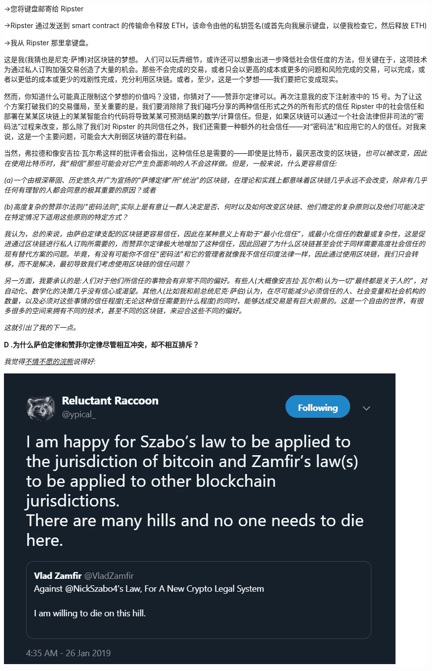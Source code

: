 →您将键盘邮寄给 Ripster

→Ripster 通过发送到 smart contract 的传输命令释放 ETH，该命令由他的私钥签名(或首先向我展示键盘，以便我检查它，然后释放 ETH)

→我从 Ripster 那里拿键盘。

这是我(我猜也是尼克·萨博)对区块链的梦想。 人们可以玩弄细节，或许还可以想象出进一步降低社会信任度的方法，但关键在于，这项技术为通过私人订购加强交易创造了大量的机会。那些不会完成的交易，或者只会以更高的成本或更多的问题和风险完成的交易，可以完成，或者以更低的成本或更少的戏剧性完成，充分利用区块链。或者，至少，这是一个梦想——我们要把它变成现实。

然而，你知道什么可能真正限制这个梦想的价值吗？没错，你猜对了——赞菲尔定律可以。再次注意我的皮下注射液中的 15 号。为了让这个方案打破我们的交易僵局，至关重要的是，我们要消除除了我们碰巧分享的两种信任形式之外的所有形式的信任 Ripster 中的社会信任和部署在某某区块链上的某某智能合约代码将导致某某可预测结果的数学/计算信任。但是，如果区块链可以通过一个社会法律但非司法的“密码法”过程来改变，那么除了我们对 Ripster 的共同信任之外，我们还需要一种额外的社会信任——对“密码法”和应用它的人的信任。对我来说，这是一个主要问题，可能会大大削弱区块链的潜在利益。

当然，弗拉德和像安吉拉·瓦尔希这样的批评者会指出，这种信任总是需要的——即使是比特币，最厌恶改变的区块链，*也可以被改变，因此在使用比特币时，我“相信”那些可能会对它产生负面影响的人不会这样做。但是，一般来说，什么更容易信任:*

*(a)一个由根深蒂固、历史悠久并广为宣扬的“萨博定律”所“统治”的区块链，在理论和实践上都意味着区块链几乎永远不会改变，除非有几乎任何有理智的人都会同意的极其重要的原因？或者*

*(b)高度复杂的赞菲尔法则/"密码法则",实际上是有意让一群人决定是否、何时以及如何改变区块链、他们商定的复杂原则以及他们可能决定在特定情况下适用这些原则的特定方式？*

*我认为，总的来说，由萨伯定律支配的区块链更容易信任，因此在某种意义上有助于“最小化信任”，或最小化信任的数量或复杂性，这是促进通过区块链进行私人订购所需要的，而赞菲尔定律极大地增加了这种信任，因此回避了为什么区块链甚至会优于同样需要高度社会信任的现有替代方案的问题。毕竟，有没有可能你不信任“密码法”和它的管理者就像我不信任印度法律一样，因此通过使用区块链，我们只会转移，而不是解决，最初导致我们考虑使用区块链的信任问题？*

*另一方面，我要承认的是:人们对于他们所信任的事物会有非常不同的偏好。有些人(大概像安吉拉·瓦尔希)认为一切“最终都是关于人的”，对自动化、数学化的决策几乎没有信心或渴望。其他人(比如我和前总统尼克·萨伯)认为，在尽可能减少必须信任的人、社会变量和社会机构的数量，以及必须对这些事情的信任程度(无论这种信任需要到什么程度)的同时，能够达成交易是有巨大前景的。这是一个自由的世界，有很多很多的空间来拥有不同的技术，甚至不同的区块链，来迎合这些不同的偏好。*

*这就引出了我的下一点。*

**D .为什么萨伯定律和赞菲尔定律尽管相互冲突，却不相互排斥？**

*我觉得[不情不愿的浣熊](https://twitter.com/ypical_)说得好:*

*![](img/be81eb578358ce5300092c658ffeed86.png)*

